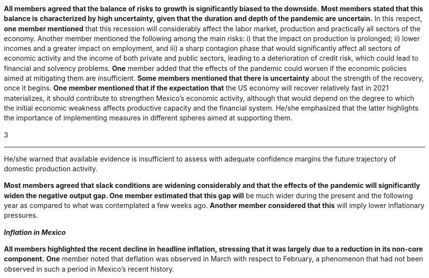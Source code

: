**All members agreed that the balance of risks to**
**growth is significantly biased to the downside.**
**Most members stated that this balance is**
**characterized by high uncertainty, given that the**
**duration and depth of the pandemic are**
**uncertain.** In this respect, **one member mentioned**
that this recession will considerably affect the labor
market, production and practically all sectors of the
economy. Another member mentioned the following
among the main risks: i) that the impact on
production is prolonged; ii) lower incomes and a
greater impact on employment, and iii) a sharp
contagion phase that would significantly affect all
sectors of economic activity and the income of both
private and public sectors, leading to a deterioration
of credit risk, which could lead to financial and
solvency problems. **One** member added that the
effects of the pandemic could worsen if the economic
policies aimed at mitigating them are insufficient.
**Some members mentioned that there is uncertainty**
about the strength of the recovery, once it begins.
**One member mentioned that if the expectation that**
the US economy will recover relatively fast in 2021
materializes, it should contribute to strengthen
Mexico’s economic activity, although that would
depend on the degree to which the initial economic
weakness affects productive capacity and the
financial system. He/she emphasized that the latter
highlights the importance of implementing measures
in different spheres aimed at supporting them.

3


-----

He/she warned that available evidence is insufficient
to assess with adequate confidence margins the
future trajectory of domestic production activity.

**Most members agreed that slack conditions are**
**widening considerably and that the effects of the**
**pandemic will significantly widen the negative**
**output gap. One member estimated that this gap will**
be much wider during the present and the following
year as compared to what was contemplated a few
weeks ago. **Another member considered that this**
will imply lower inflationary pressures.

**_Inflation in Mexico_**

**All members highlighted the recent decline in**
**headline inflation, stressing that it was largely**
**due to a reduction in its non-core component.**
**One** member noted that deflation was observed in
March with respect to February, a phenomenon that
had not been observed in such a period in Mexico’s
recent history.

